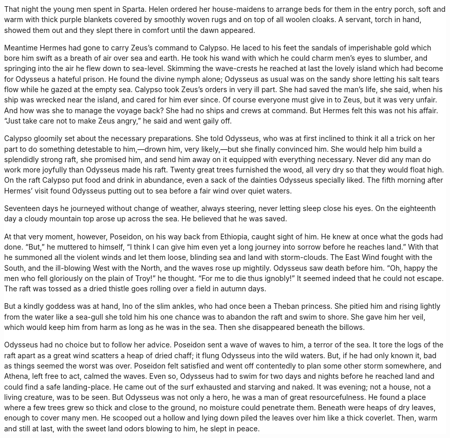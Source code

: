 That night the young men spent in Sparta. Helen ordered her house-maidens to arrange beds for them in the entry porch, soft and warm with thick purple blankets covered by smoothly woven rugs and on top of all woolen cloaks. A servant, torch in hand, showed them out and they slept there in comfort until the dawn appeared.

Meantime Hermes had gone to carry Zeus’s command to Calypso. He laced to his feet the sandals of imperishable gold which bore him swift as a breath of air over sea and earth. He took his wand with which he could charm men’s eyes to slumber, and springing into the air he flew down to sea-level. Skimming the wave-crests he reached at last the lovely island which had become for Odysseus a hateful prison. He found the divine nymph alone; Odysseus as usual was on the sandy shore letting his salt tears flow while he gazed at the empty sea. Calypso took Zeus’s orders in very ill part. She had saved the man’s life, she said, when his ship was wrecked near the island, and cared for him ever since. Of course everyone must give in to Zeus, but it was very unfair. And how was she to manage the voyage back? She had no ships and crews at command. But Hermes felt this was not his affair. “Just take care not to make Zeus angry,” he said and went gaily off.

Calypso gloomily set about the necessary preparations. She told Odysseus, who was at first inclined to think it all a trick on her part to do something detestable to him,—drown him, very likely,—but she finally convinced him. She would help him build a splendidly strong raft, she promised him, and send him away on it equipped with everything necessary. Never did any man do work more joyfully than Odysseus made his raft. Twenty great trees furnished the wood, all very dry so that they would float high. On the raft Calypso put food and drink in abundance, even a sack of the dainties Odysseus specially liked. The fifth morning after Hermes’ visit found Odysseus putting out to sea before a fair wind over quiet waters.

Seventeen days he journeyed without change of weather, always steering, never letting sleep close his eyes. On the eighteenth day a cloudy mountain top arose up across the sea. He believed that he was saved.

At that very moment, however, Poseidon, on his way back from Ethiopia, caught sight of him. He knew at once what the gods had done. “But,” he muttered to himself, “I think I can give him even yet a long journey into sorrow before he reaches land.” With that he summoned all the violent winds and let them loose, blinding sea and land with storm-clouds. The East Wind fought with the South, and the ill-blowing West with the North, and the waves rose up mightily. Odysseus saw death before him. “Oh, happy the men who fell gloriously on the plain of Troy!” he thought. “For me to die thus ignobly!” It seemed indeed that he could not escape. The raft was tossed as a dried thistle goes rolling over a field in autumn days.

But a kindly goddess was at hand, Ino of the slim ankles, who had once been a Theban princess. She pitied him and rising lightly from the water like a sea-gull she told him his one chance was to abandon the raft and swim to shore. She gave him her veil, which would keep him from harm as long as he was in the sea. Then she disappeared beneath the billows.

Odysseus had no choice but to follow her advice. Poseidon sent a wave of waves to him, a terror of the sea. It tore the logs of the raft apart as a great wind scatters a heap of dried chaff; it flung Odysseus into the wild waters. But, if he had only known it, bad as things seemed the worst was over. Poseidon felt satisfied and went off contentedly to plan some other storm somewhere, and Athena, left free to act, calmed the waves. Even so, Odysseus had to swim for two days and nights before he reached land and could find a safe landing-place. He came out of the surf exhausted and starving and naked. It was evening; not a house, not a living creature, was to be seen. But Odysseus was not only a hero, he was a man of great resourcefulness. He found a place where a few trees grew so thick and close to the ground, no moisture could penetrate them. Beneath were heaps of dry leaves, enough to cover many men. He scooped out a hollow and lying down piled the leaves over him like a thick coverlet. Then, warm and still at last, with the sweet land odors blowing to him, he slept in peace.

